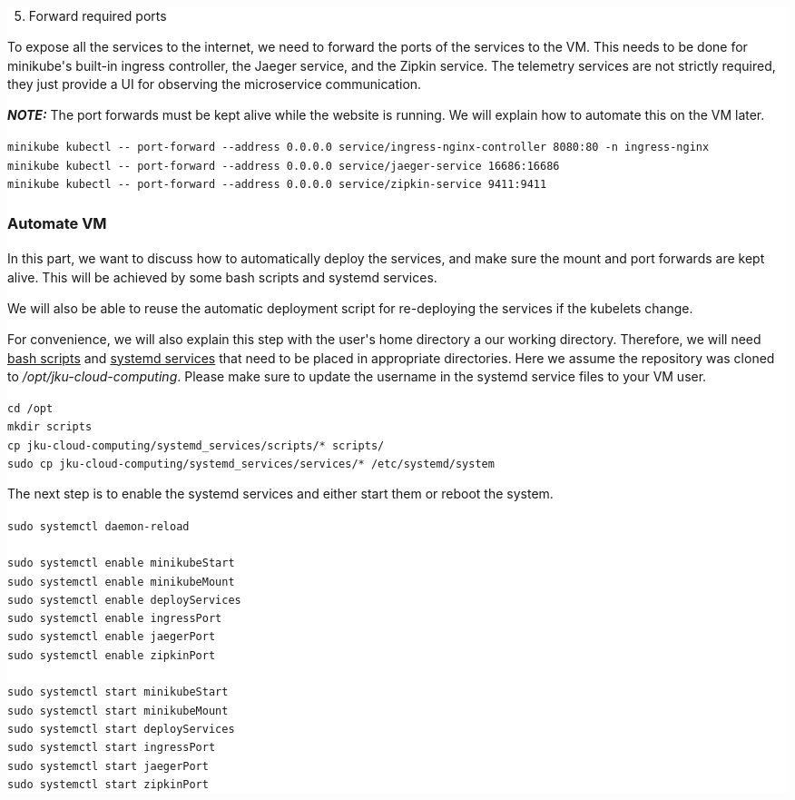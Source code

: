 5. Forward required ports

To expose all the services to the internet, we need to forward the ports of the services to the VM. This needs to be done for minikube's built-in ingress controller, the Jaeger service, and the Zipkin service. The telemetry services are not strictly required, they just provide a UI for observing the microservice communication.

**_NOTE:_**  The port forwards must be kept alive while the website is running. We will explain how to automate this on the VM later.
```shell
minikube kubectl -- port-forward --address 0.0.0.0 service/ingress-nginx-controller 8080:80 -n ingress-nginx
minikube kubectl -- port-forward --address 0.0.0.0 service/jaeger-service 16686:16686
minikube kubectl -- port-forward --address 0.0.0.0 service/zipkin-service 9411:9411
```

### Automate VM

In this part, we want to discuss how to automatically deploy the services, and make sure the mount and port forwards are kept alive. This will be achieved by some bash scripts and systemd services.

We will also be able to reuse the automatic deployment script for re-deploying the services if the kubelets change.

For convenience, we will also explain this step with the user's home directory a our working directory. Therefore, we will need [bash scripts](../systemd_services/scripts) and [systemd services](../systemd_services/services) that need to be placed in appropriate directories. Here we assume the repository was cloned to _/opt/jku-cloud-computing_. Please make sure to update the username in the systemd service files to your VM user.
```shell
cd /opt
mkdir scripts
cp jku-cloud-computing/systemd_services/scripts/* scripts/
sudo cp jku-cloud-computing/systemd_services/services/* /etc/systemd/system
```

The next step is to enable the systemd services and either start them or reboot the system.
```shell
sudo systemctl daemon-reload

sudo systemctl enable minikubeStart
sudo systemctl enable minikubeMount
sudo systemctl enable deployServices
sudo systemctl enable ingressPort
sudo systemctl enable jaegerPort
sudo systemctl enable zipkinPort

sudo systemctl start minikubeStart
sudo systemctl start minikubeMount
sudo systemctl start deployServices
sudo systemctl start ingressPort
sudo systemctl start jaegerPort
sudo systemctl start zipkinPort
```
